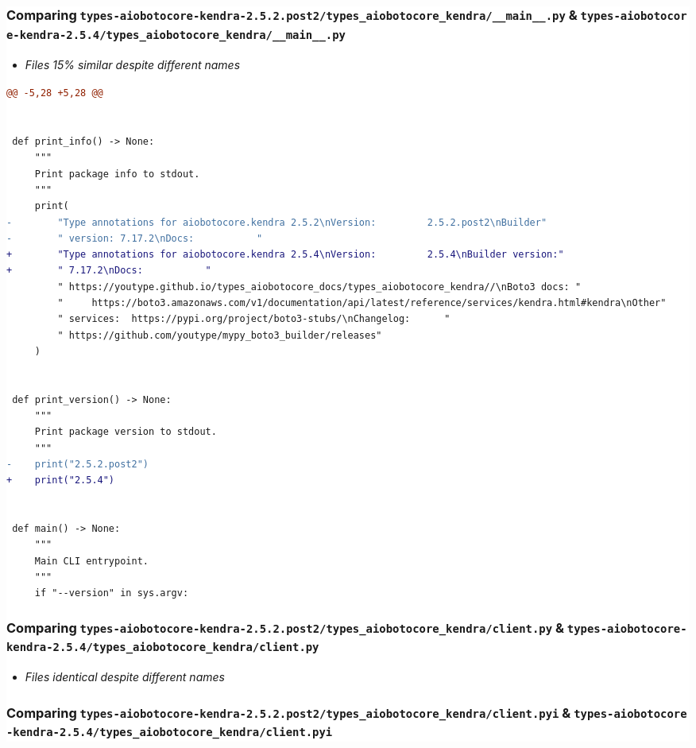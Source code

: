 ### Comparing `types-aiobotocore-kendra-2.5.2.post2/types_aiobotocore_kendra/__main__.py` & `types-aiobotocore-kendra-2.5.4/types_aiobotocore_kendra/__main__.py`

 * *Files 15% similar despite different names*

```diff
@@ -5,28 +5,28 @@
 
 
 def print_info() -> None:
     """
     Print package info to stdout.
     """
     print(
-        "Type annotations for aiobotocore.kendra 2.5.2\nVersion:         2.5.2.post2\nBuilder"
-        " version: 7.17.2\nDocs:           "
+        "Type annotations for aiobotocore.kendra 2.5.4\nVersion:         2.5.4\nBuilder version:"
+        " 7.17.2\nDocs:           "
         " https://youtype.github.io/types_aiobotocore_docs/types_aiobotocore_kendra//\nBoto3 docs: "
         "     https://boto3.amazonaws.com/v1/documentation/api/latest/reference/services/kendra.html#kendra\nOther"
         " services:  https://pypi.org/project/boto3-stubs/\nChangelog:      "
         " https://github.com/youtype/mypy_boto3_builder/releases"
     )
 
 
 def print_version() -> None:
     """
     Print package version to stdout.
     """
-    print("2.5.2.post2")
+    print("2.5.4")
 
 
 def main() -> None:
     """
     Main CLI entrypoint.
     """
     if "--version" in sys.argv:
```

### Comparing `types-aiobotocore-kendra-2.5.2.post2/types_aiobotocore_kendra/client.py` & `types-aiobotocore-kendra-2.5.4/types_aiobotocore_kendra/client.py`

 * *Files identical despite different names*

### Comparing `types-aiobotocore-kendra-2.5.2.post2/types_aiobotocore_kendra/client.pyi` & `types-aiobotocore-kendra-2.5.4/types_aiobotocore_kendra/client.pyi`
